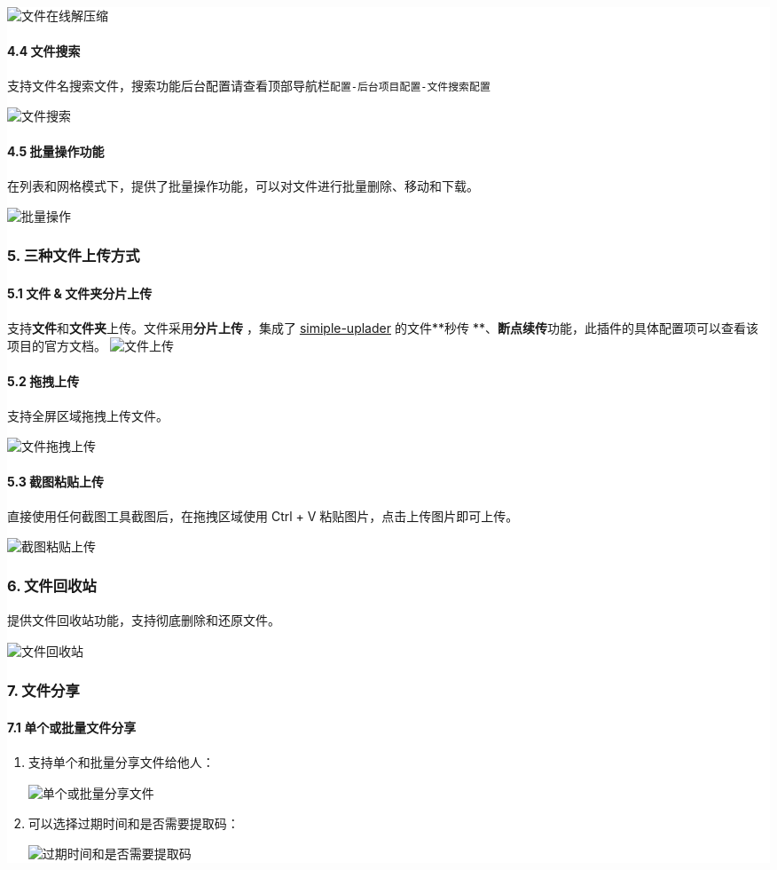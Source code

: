 <img src="https://pan.qiwenshare.com/docs/img/guide/function/unzip.gif" alt="文件在线解压缩">

#### 4.4 文件搜索

支持文件名搜索文件，搜索功能后台配置请查看顶部导航栏`配置-后台项目配置-文件搜索配置`

<img src="https://pan.qiwenshare.com/docs/img/guide/function/search.gif" alt="文件搜索">

#### 4.5 批量操作功能

在列表和网格模式下，提供了批量操作功能，可以对文件进行批量删除、移动和下载。

<img src="https://pan.qiwenshare.com/docs/img/guide/function/batch.gif" alt="批量操作">

### 5. 三种文件上传方式

#### 5.1 文件 & 文件夹分片上传

支持**文件**和**文件夹**上传。文件采用**分片上传**
，集成了 [simiple-uplader](https://github.com/simple-uploader/Uploader/blob/develop/README_zh-CN.md#uploader) 的文件**秒传
**、**断点续传**功能，此插件的具体配置项可以查看该项目的官方文档。
<img src="https://pan.qiwenshare.com/docs/img/guide/function/uploadFileAndFold.gif" alt="文件上传">

#### 5.2 拖拽上传

支持全屏区域拖拽上传文件。

<img src="https://pan.qiwenshare.com/docs/img/guide/function/uploadFileDrop.gif" alt="文件拖拽上传">

#### 5.3 截图粘贴上传

直接使用任何截图工具截图后，在拖拽区域使用 Ctrl + V 粘贴图片，点击上传图片即可上传。

<img src="https://pan.qiwenshare.com/docs/img/guide/function/pasteUpload.png" alt="截图粘贴上传">

### 6. 文件回收站

提供文件回收站功能，支持彻底删除和还原文件。

<img src="https://pan.qiwenshare.com/docs/img/guide/function/recycle.png" alt="文件回收站">

### 7. 文件分享

#### 7.1 单个或批量文件分享

1. 支持单个和批量分享文件给他人：

   <img src="https://pan.qiwenshare.com/docs/img/guide/function/share.png" alt="单个或批量分享文件">

2. 可以选择过期时间和是否需要提取码：

   <img src="https://pan.qiwenshare.com/docs/img/guide/function/selectDate.png" alt="过期时间和是否需要提取码">
